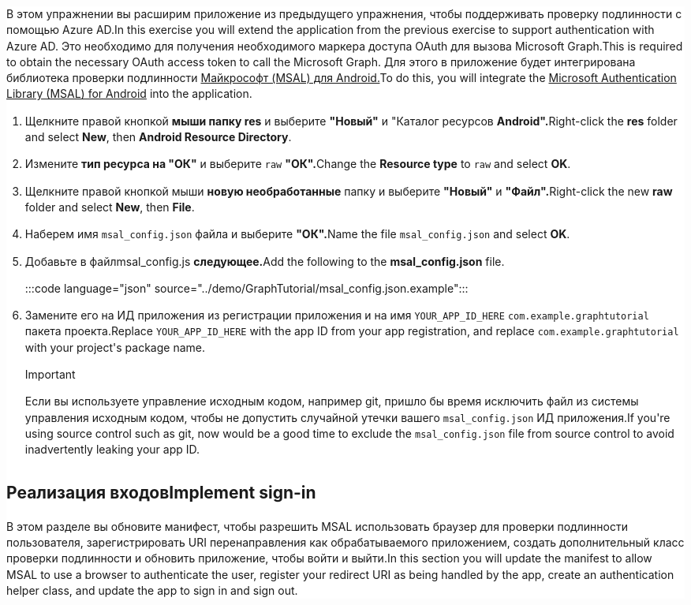 

<span data-ttu-id="3b59a-101">В этом упражнении вы расширим приложение из предыдущего упражнения, чтобы поддерживать проверку подлинности с помощью Azure AD.</span><span class="sxs-lookup"><span data-stu-id="3b59a-101">In this exercise you will extend the application from the previous exercise to support authentication with Azure AD.</span></span> <span data-ttu-id="3b59a-102">Это необходимо для получения необходимого маркера доступа OAuth для вызова Microsoft Graph.</span><span class="sxs-lookup"><span data-stu-id="3b59a-102">This is required to obtain the necessary OAuth access token to call the Microsoft Graph.</span></span> <span data-ttu-id="3b59a-103">Для этого в приложение будет интегрирована библиотека проверки подлинности [Майкрософт (MSAL) для Android.](https://github.com/AzureAD/microsoft-authentication-library-for-android)</span><span class="sxs-lookup"><span data-stu-id="3b59a-103">To do this, you will integrate the [Microsoft Authentication Library (MSAL) for Android](https://github.com/AzureAD/microsoft-authentication-library-for-android) into the application.</span></span>

1. <span data-ttu-id="3b59a-104">Щелкните правой кнопкой **мыши папку res** и выберите **"Новый"** и "Каталог ресурсов **Android".**</span><span class="sxs-lookup"><span data-stu-id="3b59a-104">Right-click the **res** folder and select **New**, then **Android Resource Directory**.</span></span>

1. <span data-ttu-id="3b59a-105">Измените **тип ресурса на "ОК"** и выберите `raw` **"ОК".**</span><span class="sxs-lookup"><span data-stu-id="3b59a-105">Change the **Resource type** to `raw` and select **OK**.</span></span>

1. <span data-ttu-id="3b59a-106">Щелкните правой кнопкой мыши **новую необработанные** папку и выберите **"Новый"** и **"Файл".**</span><span class="sxs-lookup"><span data-stu-id="3b59a-106">Right-click the new **raw** folder and select **New**, then **File**.</span></span>

1. <span data-ttu-id="3b59a-107">Наберем имя `msal_config.json` файла и выберите **"ОК".**</span><span class="sxs-lookup"><span data-stu-id="3b59a-107">Name the file `msal_config.json` and select **OK**.</span></span>

1. <span data-ttu-id="3b59a-108">Добавьте в файлmsal_config.js **следующее.**</span><span class="sxs-lookup"><span data-stu-id="3b59a-108">Add the following to the **msal_config.json** file.</span></span>

    :::code language="json" source="../demo/GraphTutorial/msal_config.json.example":::

1. <span data-ttu-id="3b59a-109">Замените его на ИД приложения из регистрации приложения и на имя `YOUR_APP_ID_HERE` `com.example.graphtutorial` пакета проекта.</span><span class="sxs-lookup"><span data-stu-id="3b59a-109">Replace `YOUR_APP_ID_HERE` with the app ID from your app registration, and replace `com.example.graphtutorial` with your project's package name.</span></span>

    > [!IMPORTANT]
    > <span data-ttu-id="3b59a-110">Если вы используете управление исходным кодом, например git, пришло бы время исключить файл из системы управления исходным кодом, чтобы не допустить случайной утечки вашего `msal_config.json` ИД приложения.</span><span class="sxs-lookup"><span data-stu-id="3b59a-110">If you're using source control such as git, now would be a good time to exclude the `msal_config.json` file from source control to avoid inadvertently leaking your app ID.</span></span>

## <a name="implement-sign-in"></a><span data-ttu-id="3b59a-111">Реализация входов</span><span class="sxs-lookup"><span data-stu-id="3b59a-111">Implement sign-in</span></span>

<span data-ttu-id="3b59a-112">В этом разделе вы обновите манифест, чтобы разрешить MSAL использовать браузер для проверки подлинности пользователя, зарегистрировать URI перенаправления как обрабатываемого приложением, создать дополнительный класс проверки подлинности и обновить приложение, чтобы войти и выйти.</span><span class="sxs-lookup"><span data-stu-id="3b59a-112">In this section you will update the manifest to allow MSAL to use a browser to authenticate the user, register your redirect URI as being handled by the app, create an authentication helper class, and update the app to sign in and sign out.</span></span>
